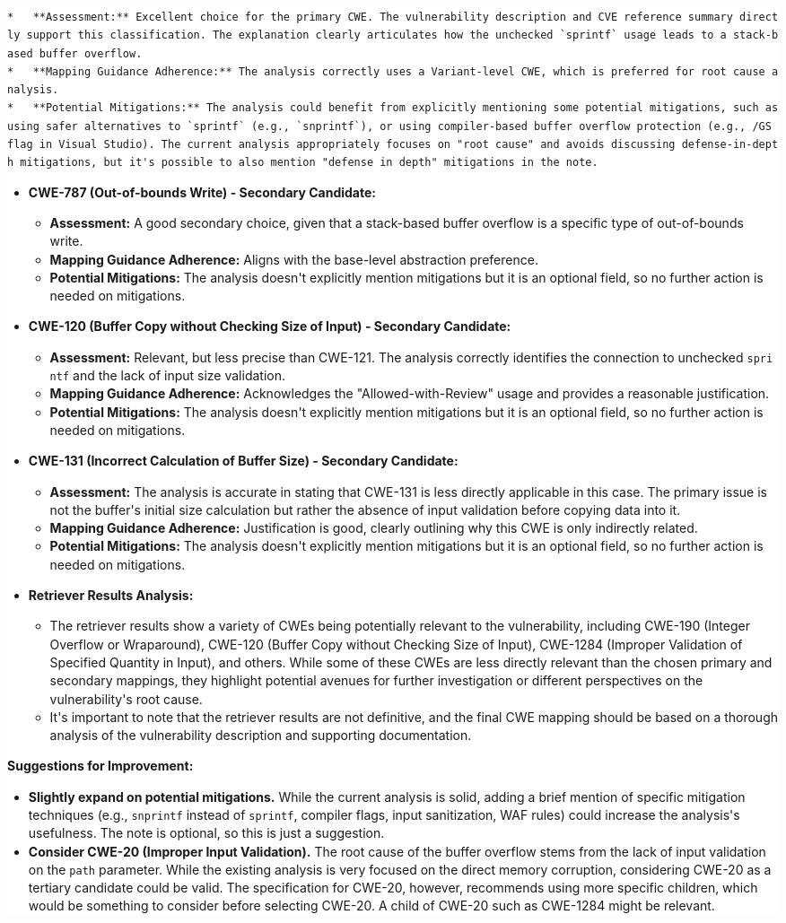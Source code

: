     *   **Assessment:** Excellent choice for the primary CWE. The vulnerability description and CVE reference summary directly support this classification. The explanation clearly articulates how the unchecked `sprintf` usage leads to a stack-based buffer overflow.
    *   **Mapping Guidance Adherence:** The analysis correctly uses a Variant-level CWE, which is preferred for root cause analysis.
    *   **Potential Mitigations:** The analysis could benefit from explicitly mentioning some potential mitigations, such as using safer alternatives to `sprintf` (e.g., `snprintf`), or using compiler-based buffer overflow protection (e.g., /GS flag in Visual Studio). The current analysis appropriately focuses on "root cause" and avoids discussing defense-in-depth mitigations, but it's possible to also mention "defense in depth" mitigations in the note.

*   **CWE-787 (Out-of-bounds Write) - Secondary Candidate:**

    *   **Assessment:** A good secondary choice, given that a stack-based buffer overflow is a specific type of out-of-bounds write.
    *   **Mapping Guidance Adherence:** Aligns with the base-level abstraction preference.
    *   **Potential Mitigations:** The analysis doesn't explicitly mention mitigations but it is an optional field, so no further action is needed on mitigations.

*   **CWE-120 (Buffer Copy without Checking Size of Input) - Secondary Candidate:**

    *   **Assessment:** Relevant, but less precise than CWE-121. The analysis correctly identifies the connection to unchecked `sprintf` and the lack of input size validation.
    *   **Mapping Guidance Adherence:** Acknowledges the "Allowed-with-Review" usage and provides a reasonable justification.
    *   **Potential Mitigations:** The analysis doesn't explicitly mention mitigations but it is an optional field, so no further action is needed on mitigations.

*   **CWE-131 (Incorrect Calculation of Buffer Size) - Secondary Candidate:**

    *   **Assessment:** The analysis is accurate in stating that CWE-131 is less directly applicable in this case. The primary issue is not the buffer's initial size calculation but rather the absence of input validation before copying data into it.
    *   **Mapping Guidance Adherence:** Justification is good, clearly outlining why this CWE is only indirectly related.
    *   **Potential Mitigations:** The analysis doesn't explicitly mention mitigations but it is an optional field, so no further action is needed on mitigations.

*   **Retriever Results Analysis:**

    *   The retriever results show a variety of CWEs being potentially relevant to the vulnerability, including CWE-190 (Integer Overflow or Wraparound), CWE-120 (Buffer Copy without Checking Size of Input), CWE-1284 (Improper Validation of Specified Quantity in Input), and others. While some of these CWEs are less directly relevant than the chosen primary and secondary mappings, they highlight potential avenues for further investigation or different perspectives on the vulnerability's root cause.
    *   It's important to note that the retriever results are not definitive, and the final CWE mapping should be based on a thorough analysis of the vulnerability description and supporting documentation.

**Suggestions for Improvement:**

*   **Slightly expand on potential mitigations.** While the current analysis is solid, adding a brief mention of specific mitigation techniques (e.g., `snprintf` instead of `sprintf`, compiler flags, input sanitization, WAF rules) could increase the analysis's usefulness. The note is optional, so this is just a suggestion.
*   **Consider CWE-20 (Improper Input Validation).** The root cause of the buffer overflow stems from the lack of input validation on the `path` parameter. While the existing analysis is very focused on the direct memory corruption, considering CWE-20 as a tertiary candidate could be valid. The specification for CWE-20, however, recommends using more specific children, which would be something to consider before selecting CWE-20. A child of CWE-20 such as CWE-1284 might be relevant.
